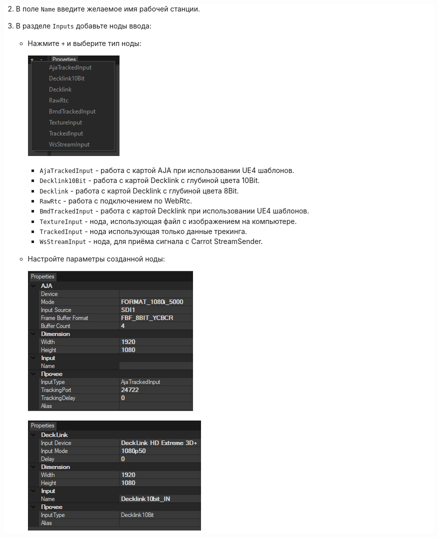 2. В поле `Name` введите желаемое имя рабочей станции.
3. В разделе `Inputs` добавьте ноды ввода:

   - Нажмите `+` и выберите тип ноды:

     ![](..\images\image58.png)

     - `AjaTrackedInput` - работа с картой AJA при использовании UE4 шаблонов.
     - `Decklink10Bit` - работа с картой Decklink с глубиной цвета 10Bit.
     - `Decklink` - работа с картой Decklink с глубиной цвета 8Bit.
     - `RawRtc` - работа с подключением по WebRtc.
     - `BmdTrackedInput` - работа с картой Decklink при использовании UE4 шаблонов.
     - `TextureInput` - нода, использующая файл с изображением на компьютере.
     - `TrackedInput` - нода использующая только данные трекинга.
     - `WsStreamInput` - нода, для приёма сигнала с Carrot StreamSender.

   - Настройте параметры созданной ноды:

     ![](..\images\image156.png)

     ![](..\images\image28.png)
